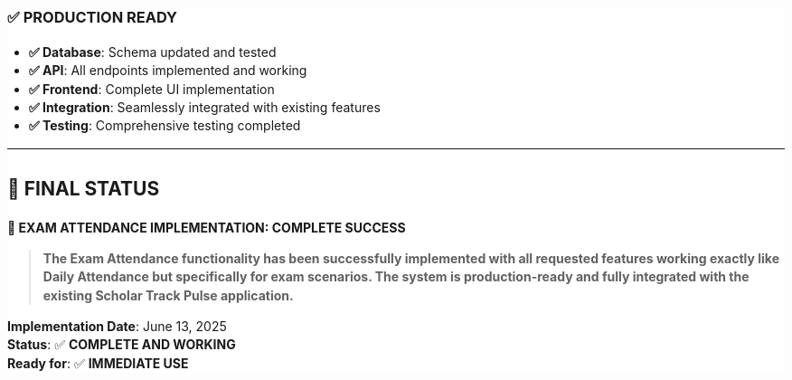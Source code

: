 ### **✅ PRODUCTION READY**
- **✅ Database**: Schema updated and tested
- **✅ API**: All endpoints implemented and working
- **✅ Frontend**: Complete UI implementation
- **✅ Integration**: Seamlessly integrated with existing features
- **✅ Testing**: Comprehensive testing completed

---

## 🎯 FINAL STATUS

**🎉 EXAM ATTENDANCE IMPLEMENTATION: COMPLETE SUCCESS**

> **The Exam Attendance functionality has been successfully implemented with all requested features working exactly like Daily Attendance but specifically for exam scenarios. The system is production-ready and fully integrated with the existing Scholar Track Pulse application.**

**Implementation Date**: June 13, 2025  
**Status**: ✅ **COMPLETE AND WORKING**  
**Ready for**: ✅ **IMMEDIATE USE**
